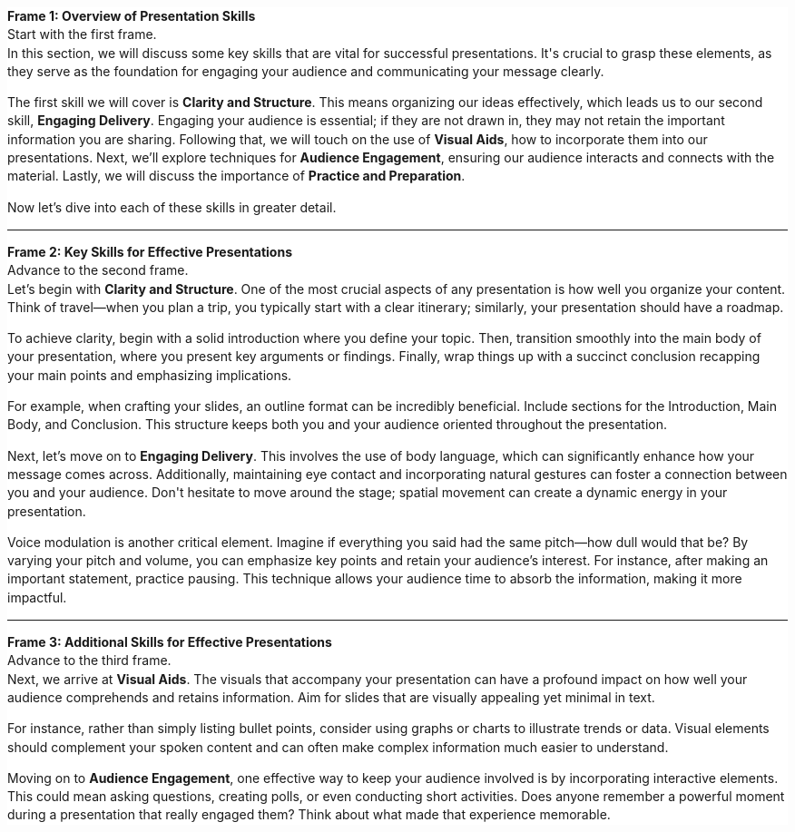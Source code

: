 
**Frame 1: Overview of Presentation Skills**  
Start with the first frame.  
In this section, we will discuss some key skills that are vital for successful presentations. It's crucial to grasp these elements, as they serve as the foundation for engaging your audience and communicating your message clearly.

The first skill we will cover is **Clarity and Structure**. This means organizing our ideas effectively, which leads us to our second skill, **Engaging Delivery**. Engaging your audience is essential; if they are not drawn in, they may not retain the important information you are sharing. Following that, we will touch on the use of **Visual Aids**, how to incorporate them into our presentations. Next, we’ll explore techniques for **Audience Engagement**, ensuring our audience interacts and connects with the material. Lastly, we will discuss the importance of **Practice and Preparation**. 

Now let’s dive into each of these skills in greater detail.

---

**Frame 2: Key Skills for Effective Presentations**  
Advance to the second frame.  
Let’s begin with **Clarity and Structure**. One of the most crucial aspects of any presentation is how well you organize your content. Think of travel—when you plan a trip, you typically start with a clear itinerary; similarly, your presentation should have a roadmap. 

To achieve clarity, begin with a solid introduction where you define your topic. Then, transition smoothly into the main body of your presentation, where you present key arguments or findings. Finally, wrap things up with a succinct conclusion recapping your main points and emphasizing implications.

For example, when crafting your slides, an outline format can be incredibly beneficial. Include sections for the Introduction, Main Body, and Conclusion. This structure keeps both you and your audience oriented throughout the presentation.

Next, let’s move on to **Engaging Delivery**. This involves the use of body language, which can significantly enhance how your message comes across. Additionally, maintaining eye contact and incorporating natural gestures can foster a connection between you and your audience. Don't hesitate to move around the stage; spatial movement can create a dynamic energy in your presentation.

Voice modulation is another critical element. Imagine if everything you said had the same pitch—how dull would that be? By varying your pitch and volume, you can emphasize key points and retain your audience’s interest. For instance, after making an important statement, practice pausing. This technique allows your audience time to absorb the information, making it more impactful.

---

**Frame 3: Additional Skills for Effective Presentations**  
Advance to the third frame.  
Next, we arrive at **Visual Aids**. The visuals that accompany your presentation can have a profound impact on how well your audience comprehends and retains information. Aim for slides that are visually appealing yet minimal in text. 

For instance, rather than simply listing bullet points, consider using graphs or charts to illustrate trends or data. Visual elements should complement your spoken content and can often make complex information much easier to understand.

Moving on to **Audience Engagement**, one effective way to keep your audience involved is by incorporating interactive elements. This could mean asking questions, creating polls, or even conducting short activities. Does anyone remember a powerful moment during a presentation that really engaged them? Think about what made that experience memorable. 
